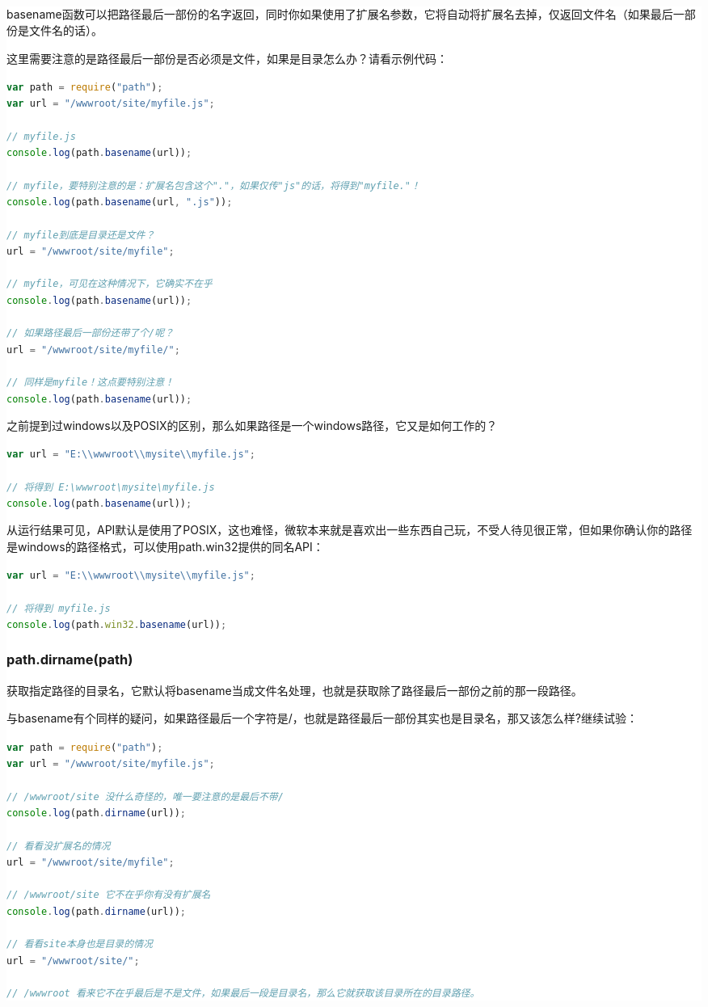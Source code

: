 basename函数可以把路径最后一部份的名字返回，同时你如果使用了扩展名参数，它将自动将扩展名去掉，仅返回文件名（如果最后一部份是文件名的话）。

这里需要注意的是路径最后一部份是否必须是文件，如果是目录怎么办？请看示例代码：

```javascript
var path = require("path");
var url = "/wwwroot/site/myfile.js";

// myfile.js
console.log(path.basename(url));

// myfile，要特别注意的是：扩展名包含这个"."，如果仅传"js"的话，将得到"myfile."！
console.log(path.basename(url, ".js"));

// myfile到底是目录还是文件？
url = "/wwwroot/site/myfile";

// myfile，可见在这种情况下，它确实不在乎
console.log(path.basename(url));

// 如果路径最后一部份还带了个/呢？
url = "/wwwroot/site/myfile/";

// 同样是myfile！这点要特别注意！
console.log(path.basename(url));
```

之前提到过windows以及POSIX的区别，那么如果路径是一个windows路径，它又是如何工作的？

```javascript
var url = "E:\\wwwroot\\mysite\\myfile.js";

// 将得到 E:\wwwroot\mysite\myfile.js
console.log(path.basename(url));
```

从运行结果可见，API默认是使用了POSIX，这也难怪，微软本来就是喜欢出一些东西自己玩，不受人待见很正常，但如果你确认你的路径是windows的路径格式，可以使用path.win32提供的同名API：

```javascript
var url = "E:\\wwwroot\\mysite\\myfile.js";

// 将得到 myfile.js
console.log(path.win32.basename(url));
```

### path.dirname(path)

获取指定路径的目录名，它默认将basename当成文件名处理，也就是获取除了路径最后一部份之前的那一段路径。

与basename有个同样的疑问，如果路径最后一个字符是/，也就是路径最后一部份其实也是目录名，那又该怎么样?继续试验：

```javascript
var path = require("path");
var url = "/wwwroot/site/myfile.js";

// /wwwroot/site 没什么奇怪的，唯一要注意的是最后不带/
console.log(path.dirname(url));

// 看看没扩展名的情况
url = "/wwwroot/site/myfile";

// /wwwroot/site 它不在乎你有没有扩展名
console.log(path.dirname(url));

// 看看site本身也是目录的情况
url = "/wwwroot/site/";

// /wwwroot 看来它不在乎最后是不是文件，如果最后一段是目录名，那么它就获取该目录所在的目录路径。
```